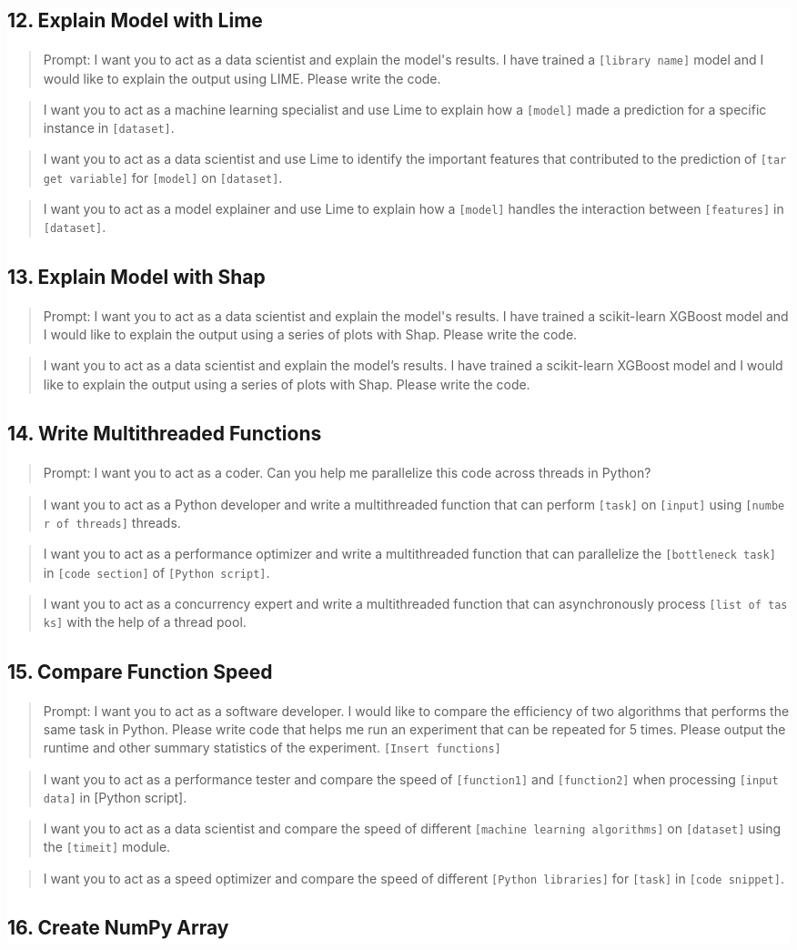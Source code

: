 ## 12. Explain Model with Lime
> Prompt: I want you to act as a data scientist and explain the model's results. I have trained a `[library name]` model and I would like to explain the output using LIME. Please write the code. 

> I want you to act as a machine learning specialist and use Lime to explain how a `[model]` made a prediction for a specific instance in `[dataset]`.

> I want you to act as a data scientist and use Lime to identify the important features that contributed to the prediction of `[target variable]` for `[model]` on `[dataset]`.

> I want you to act as a model explainer and use Lime to explain how a `[model]` handles the interaction between `[features]` in `[dataset]`.


## 13. Explain Model with Shap

> Prompt: I want you to act as a data scientist and explain the model's results. I have trained a scikit-learn XGBoost model and I would like to explain the output using a series of plots with Shap. Please write the code. 

> I want you to act as a data scientist and explain the model’s results. I have trained a scikit-learn XGBoost model and I would like to explain the output using a series of plots with Shap. Please write the code.

## 14. Write Multithreaded Functions

> Prompt: I want you to act as a coder. Can you help me parallelize this code across threads in Python?

> I want you to act as a Python developer and write a multithreaded function that can perform `[task]` on `[input]` using `[number of threads]` threads.

> I want you to act as a performance optimizer and write a multithreaded function that can parallelize the `[bottleneck task]` in `[code section]` of `[Python script]`.

> I want you to act as a concurrency expert and write a multithreaded function that can asynchronously process `[list of tasks]` with the help of a thread pool.

## 15. Compare Function Speed

> Prompt: I want you to act as a software developer. I would like to compare the efficiency of two algorithms that performs the same task in Python. Please write code that helps me run an experiment that can be repeated for 5 times. Please output the runtime and other summary statistics of the experiment. `[Insert functions]`

> I want you to act as a performance tester and compare the speed of `[function1]` and `[function2]` when processing `[input data]` in [Python script].

> I want you to act as a data scientist and compare the speed of different `[machine learning algorithms]` on `[dataset]` using the `[timeit]` module.

> I want you to act as a speed optimizer and compare the speed of different `[Python libraries]` for `[task]` in `[code snippet]`.

## 16. Create NumPy Array
